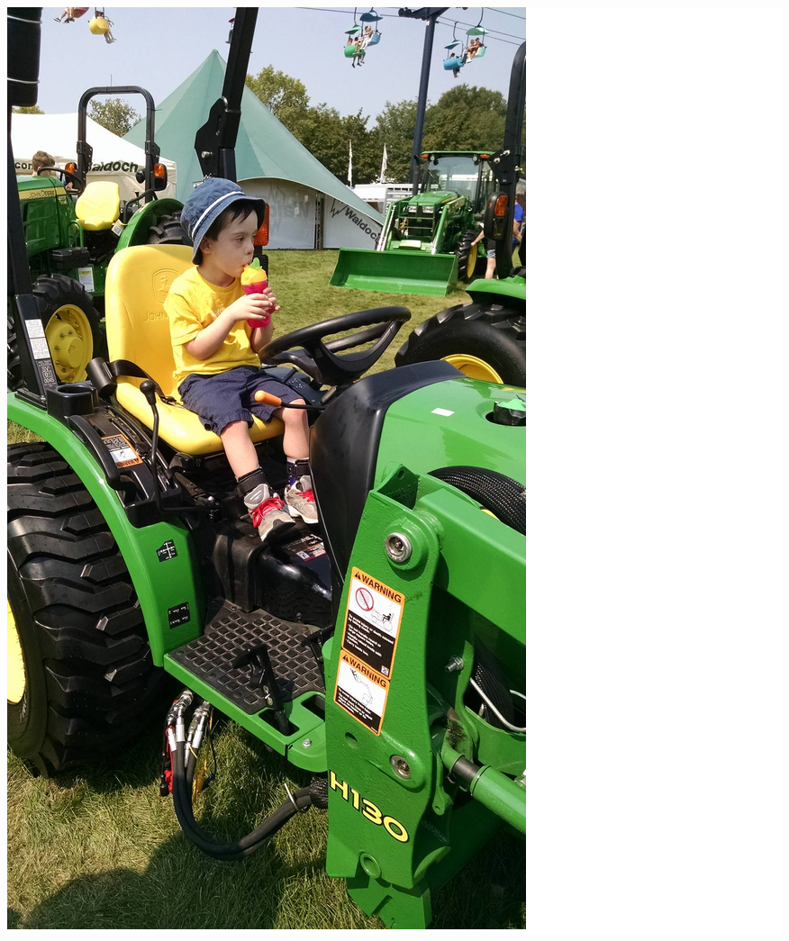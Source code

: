 [![image](/assets/images/11947819_10207934146097226_8840094678322644417_o_10207934146097226.jpg)](/assets/images/11947819_10207934146097226_8840094678322644417_o_10207934146097226.jpg)
